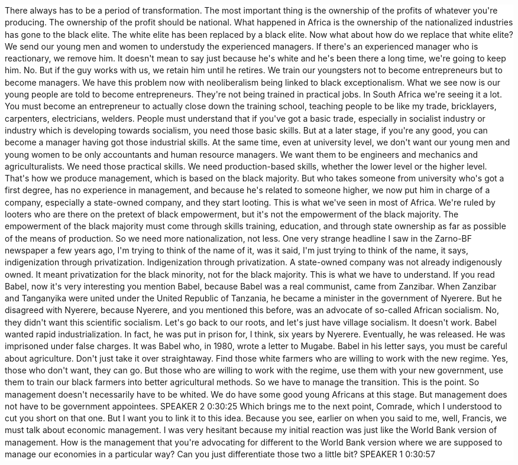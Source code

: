 There always has to be a period of transformation. The most important thing is the ownership of the profits of whatever you're producing. The ownership of the profit should be national. What happened in Africa is the ownership of the nationalized industries has gone to the black elite. The white elite has been replaced by a black elite. Now what about how do we replace that white elite? We send our young men and women to understudy the experienced managers. If there's an experienced manager who is reactionary, we remove him. It doesn't mean to say just because he's white and he's been there a long time, we're going to keep him. No. But if the guy works with us, we retain him until he retires. We train our youngsters not to become entrepreneurs but to become managers. We have this problem now with neoliberalism being linked to black exceptionalism. What we see now is our young people are told to become entrepreneurs. They're not being trained in practical jobs. In South Africa we're seeing it a lot. You must become an entrepreneur to actually close down the training school, teaching people to be like my trade, bricklayers, carpenters, electricians, welders. People must understand that if you've got a basic trade, especially in socialist industry or industry which is developing towards socialism, you need those basic skills. But at a later stage, if you're any good, you can become a manager having got those industrial skills. At the same time, even at university level, we don't want our young men and young women to be only accountants and human resource managers. We want them to be engineers and mechanics and agriculturalists. We need those practical skills. We need production-based skills, whether the lower level or the higher level. That's how we produce management, which is based on the black majority. But who takes someone from university who's got a first degree, has no experience in management, and because he's related to someone higher, we now put him in charge of a company, especially a state-owned company, and they start looting. This is what we've seen in most of Africa. We're ruled by looters who are there on the pretext of black empowerment, but it's not the empowerment of the black majority. The empowerment of the black majority must come through skills training, education, and through state ownership as far as possible of the means of production. So we need more nationalization, not less. One very strange headline I saw in the Zarno-BF newspaper a few years ago, I'm trying to think of the name of it, was it said, I'm just trying to think of the name, it says, indigenization through privatization. Indigenization through privatization. A state-owned company was not already indigenously owned. It meant privatization for the black minority, not for the black majority. This is what we have to understand. If you read Babel, now it's very interesting you mention Babel, because Babel was a real communist, came from Zanzibar. When Zanzibar and Tanganyika were united under the United Republic of Tanzania, he became a minister in the government of Nyerere. But he disagreed with Nyerere, because Nyerere, and you mentioned this before, was an advocate of so-called African socialism. No, they didn't want this scientific socialism. Let's go back to our roots, and let's just have village socialism. It doesn't work. Babel wanted rapid industrialization. In fact, he was put in prison for, I think, six years by Nyerere. Eventually, he was released. He was imprisoned under false charges. It was Babel who, in 1980, wrote a letter to Mugabe. Babel in his letter says, you must be careful about agriculture. Don't just take it over straightaway. Find those white farmers who are willing to work with the new regime. Yes, those who don't want, they can go. But those who are willing to work with the regime, use them with your new government, use them to train our black farmers into better agricultural methods. So we have to manage the transition. This is the point. So management doesn't necessarily have to be whited. We do have some good young Africans at this stage. But management does not have to be government appointees. 
SPEAKER 2 0:30:25
Which brings me to the next point, Comrade, which I understood to cut you short on that one. But I want you to link it to this idea. Because you see, earlier on when you said to me, well, Francis, we must talk about economic management. I was very hesitant because my initial reaction was just like the World Bank version of management. How is the management that you're advocating for different to the World Bank version where we are supposed to manage our economies in a particular way? Can you just differentiate those two a little bit? 
SPEAKER 1 0:30:57